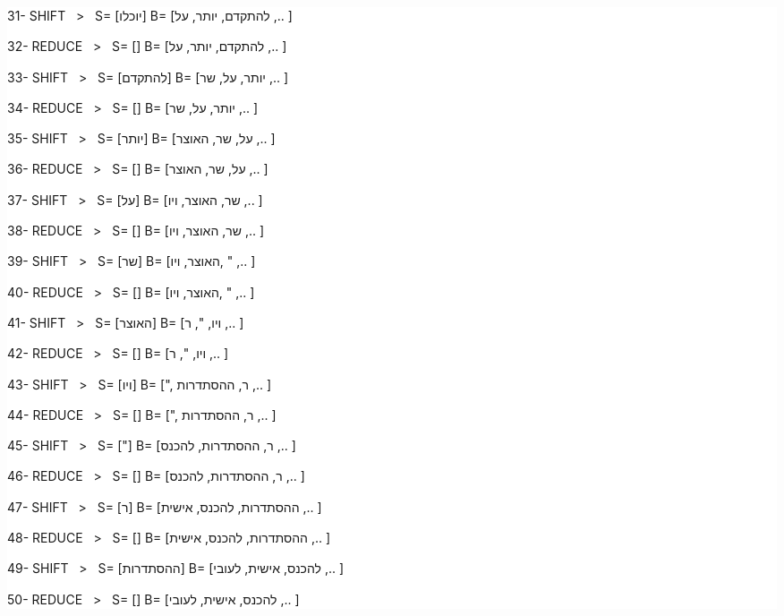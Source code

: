 31- SHIFT&nbsp;&nbsp;&nbsp;>&nbsp;&nbsp;&nbsp;S= [יוכלו]   B= [להתקדם, יותר, על ,.. ]



32- REDUCE&nbsp;&nbsp;&nbsp;>&nbsp;&nbsp;&nbsp;S= []   B= [להתקדם, יותר, על ,.. ]



33- SHIFT&nbsp;&nbsp;&nbsp;>&nbsp;&nbsp;&nbsp;S= [להתקדם]   B= [יותר, על, שר ,.. ]



34- REDUCE&nbsp;&nbsp;&nbsp;>&nbsp;&nbsp;&nbsp;S= []   B= [יותר, על, שר ,.. ]



35- SHIFT&nbsp;&nbsp;&nbsp;>&nbsp;&nbsp;&nbsp;S= [יותר]   B= [על, שר, האוצר ,.. ]



36- REDUCE&nbsp;&nbsp;&nbsp;>&nbsp;&nbsp;&nbsp;S= []   B= [על, שר, האוצר ,.. ]



37- SHIFT&nbsp;&nbsp;&nbsp;>&nbsp;&nbsp;&nbsp;S= [על]   B= [שר, האוצר, ויו ,.. ]



38- REDUCE&nbsp;&nbsp;&nbsp;>&nbsp;&nbsp;&nbsp;S= []   B= [שר, האוצר, ויו ,.. ]



39- SHIFT&nbsp;&nbsp;&nbsp;>&nbsp;&nbsp;&nbsp;S= [שר]   B= [האוצר, ויו, " ,.. ]



40- REDUCE&nbsp;&nbsp;&nbsp;>&nbsp;&nbsp;&nbsp;S= []   B= [האוצר, ויו, " ,.. ]



41- SHIFT&nbsp;&nbsp;&nbsp;>&nbsp;&nbsp;&nbsp;S= [האוצר]   B= [ויו, ", ר ,.. ]



42- REDUCE&nbsp;&nbsp;&nbsp;>&nbsp;&nbsp;&nbsp;S= []   B= [ויו, ", ר ,.. ]



43- SHIFT&nbsp;&nbsp;&nbsp;>&nbsp;&nbsp;&nbsp;S= [ויו]   B= [", ר, ההסתדרות ,.. ]



44- REDUCE&nbsp;&nbsp;&nbsp;>&nbsp;&nbsp;&nbsp;S= []   B= [", ר, ההסתדרות ,.. ]



45- SHIFT&nbsp;&nbsp;&nbsp;>&nbsp;&nbsp;&nbsp;S= ["]   B= [ר, ההסתדרות, להכנס ,.. ]



46- REDUCE&nbsp;&nbsp;&nbsp;>&nbsp;&nbsp;&nbsp;S= []   B= [ר, ההסתדרות, להכנס ,.. ]



47- SHIFT&nbsp;&nbsp;&nbsp;>&nbsp;&nbsp;&nbsp;S= [ר]   B= [ההסתדרות, להכנס, אישית ,.. ]



48- REDUCE&nbsp;&nbsp;&nbsp;>&nbsp;&nbsp;&nbsp;S= []   B= [ההסתדרות, להכנס, אישית ,.. ]



49- SHIFT&nbsp;&nbsp;&nbsp;>&nbsp;&nbsp;&nbsp;S= [ההסתדרות]   B= [להכנס, אישית, לעובי ,.. ]



50- REDUCE&nbsp;&nbsp;&nbsp;>&nbsp;&nbsp;&nbsp;S= []   B= [להכנס, אישית, לעובי ,.. ]
